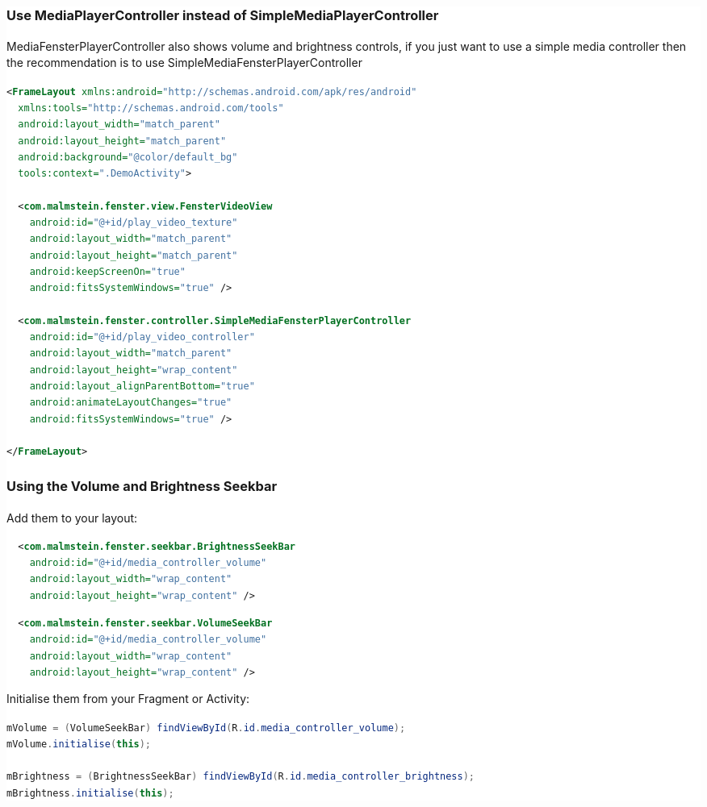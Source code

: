 ### Use MediaPlayerController instead of SimpleMediaPlayerController

MediaFensterPlayerController also shows volume and brightness controls, if you just want to use a simple media controller
then the recommendation is to use SimpleMediaFensterPlayerController

```xml
<FrameLayout xmlns:android="http://schemas.android.com/apk/res/android"
  xmlns:tools="http://schemas.android.com/tools"
  android:layout_width="match_parent"
  android:layout_height="match_parent"
  android:background="@color/default_bg"
  tools:context=".DemoActivity">

  <com.malmstein.fenster.view.FensterVideoView
    android:id="@+id/play_video_texture"
    android:layout_width="match_parent"
    android:layout_height="match_parent"
    android:keepScreenOn="true"
    android:fitsSystemWindows="true" />

  <com.malmstein.fenster.controller.SimpleMediaFensterPlayerController
    android:id="@+id/play_video_controller"
    android:layout_width="match_parent"
    android:layout_height="wrap_content"
    android:layout_alignParentBottom="true"
    android:animateLayoutChanges="true"
    android:fitsSystemWindows="true" />

</FrameLayout>
```

### Using the Volume and Brightness Seekbar

Add them to your layout:

```xml
  <com.malmstein.fenster.seekbar.BrightnessSeekBar
    android:id="@+id/media_controller_volume"
    android:layout_width="wrap_content"
    android:layout_height="wrap_content" />
```

```xml
  <com.malmstein.fenster.seekbar.VolumeSeekBar
    android:id="@+id/media_controller_volume"
    android:layout_width="wrap_content"
    android:layout_height="wrap_content" />
```

Initialise them from your Fragment or Activity:

```java
mVolume = (VolumeSeekBar) findViewById(R.id.media_controller_volume);
mVolume.initialise(this);

mBrightness = (BrightnessSeekBar) findViewById(R.id.media_controller_brightness);
mBrightness.initialise(this);

```
